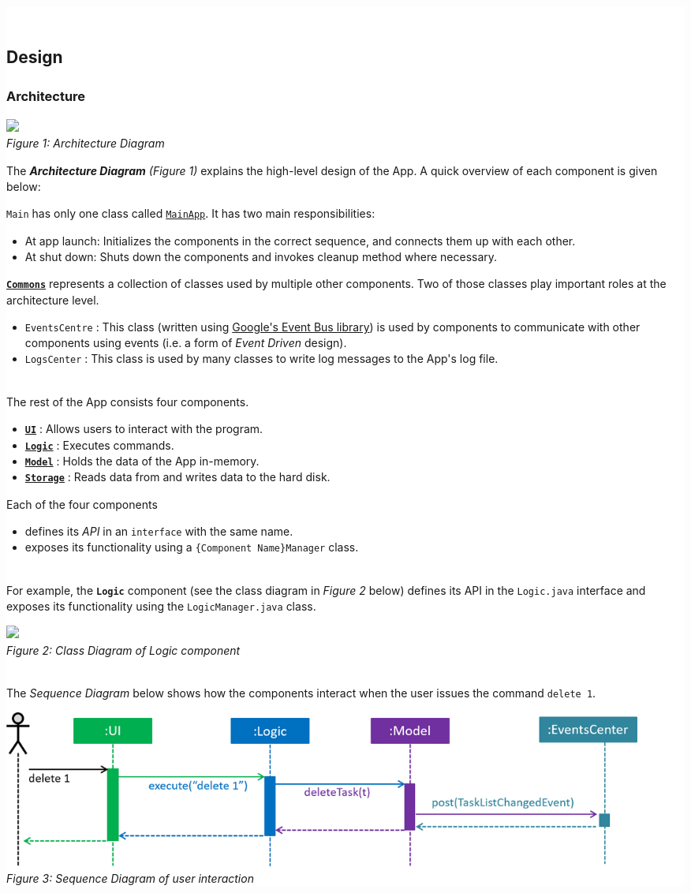 <br>

## Design


### Architecture

<img src="images/Architecture.png" width="600"><br>
*Figure 1: Architecture Diagram*

The **_Architecture Diagram_** *(Figure 1)* explains the high-level design of the App.
A quick overview of each component is given below:

`Main` has only one class called [`MainApp`](../src/main/java/teamfour/tasc/MainApp.java). It has two main responsibilities:
* At app launch: Initializes the components in the correct sequence, and connects them up with each other.
* At shut down: Shuts down the components and invokes cleanup method where necessary.

[**`Commons`**](#common-classes) represents a collection of classes used by multiple other components.
Two of those classes play important roles at the architecture level.
* `EventsCentre` : This class (written using [Google's Event Bus library](https://github.com/google/guava/wiki/EventBusExplained))
  is used by components to communicate with other components using events (i.e. a form of _Event Driven_ design).
* `LogsCenter` : This class is used by many classes to write log messages to the App's log file.
<br><br>

The rest of the App consists four components.
* [**`UI`**](#ui-component) : Allows users to interact with the program.
* [**`Logic`**](#logic-component) : Executes commands.
* [**`Model`**](#model-component) : Holds the data of the App in-memory.
* [**`Storage`**](#storage-component) : Reads data from and writes data to the hard disk.

Each of the four components
* defines its _API_ in an `interface` with the same name.
* exposes its functionality using a `{Component Name}Manager` class.
<br><br>

For example, the **`Logic`** component (see the class diagram in *Figure 2* below) defines its API in the `Logic.java`
interface and exposes its functionality using the `LogicManager.java` class.<br>

<img src="images/LogicClassDiagram.png" width="800"><br>
*Figure 2: Class Diagram of Logic component*
<br><br>

The _Sequence Diagram_ below shows how the components interact when the user issues the
command `delete 1`.

<img src="images\SDforDeleteTask.png" width="800"><br>
*Figure 3: Sequence Diagram of user interaction*
